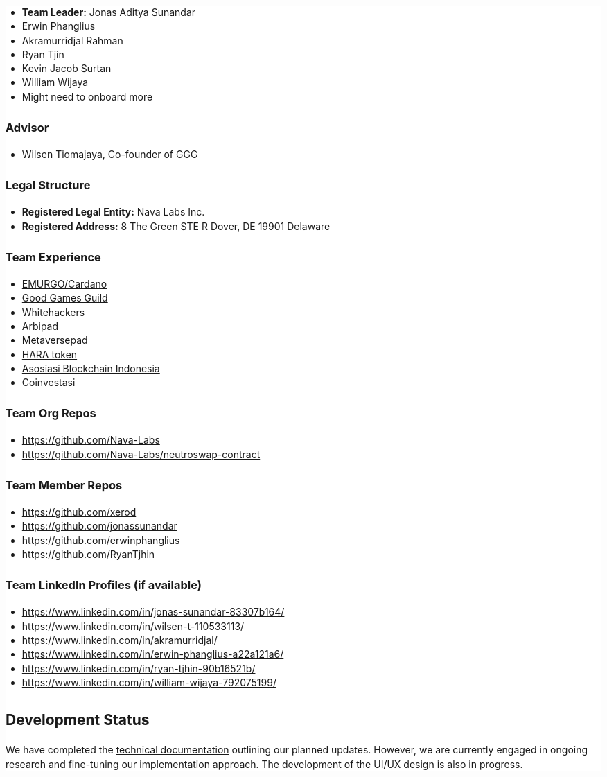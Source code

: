 - **Team Leader:** Jonas Aditya Sunandar
- Erwin Phanglius
- Akramurridjal Rahman
- Ryan Tjin
- Kevin Jacob Surtan
- William Wijaya
- Might need to onboard more

### Advisor

- Wilsen Tiomajaya, Co-founder of GGG

### Legal Structure

- **Registered Legal Entity:** Nava Labs Inc.
- **Registered Address:** 8 The Green STE R Dover, DE 19901 Delaware

### Team Experience

- [EMURGO/Cardano](https://emurgo.io/)
- [Good Games Guild](https://goodgamesguild.com/)
- [Whitehackers](https://www.whitehackers.dev/)
- [Arbipad](https://arbipad.com/)
- Metaversepad
- [HARA token](https://www.hara.ag/)
- [Asosiasi Blockchain Indonesia](https://asosiasiblockchain.co.id/)
- [Coinvestasi](https://coinvestasi.com/)

### Team Org Repos

- https://github.com/Nava-Labs
- https://github.com/Nava-Labs/neutroswap-contract

### Team Member Repos

- https://github.com/xerod
- https://github.com/jonassunandar
- https://github.com/erwinphanglius
- https://github.com/RyanTjhin

### Team LinkedIn Profiles (if available)

- https://www.linkedin.com/in/jonas-sunandar-83307b164/
- https://www.linkedin.com/in/wilsen-t-110533113/
- https://www.linkedin.com/in/akramurridjal/
- https://www.linkedin.com/in/erwin-phanglius-a22a121a6/
- https://www.linkedin.com/in/ryan-tjhin-90b16521b/
- https://www.linkedin.com/in/william-wijaya-792075199/

## Development Status

We have completed the [technical documentation](https://docs.neutroswap.io/neutroswap-v2-coming-soon) outlining our planned updates. However, we are currently engaged in ongoing research and fine-tuning our implementation approach. The development of the UI/UX design is also in progress.
